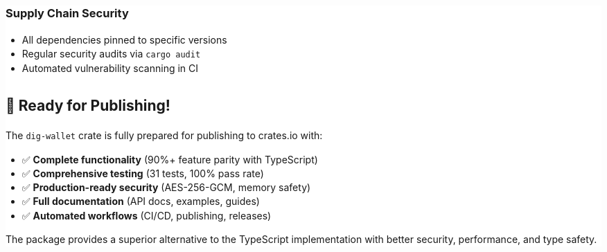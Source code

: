 ### **Supply Chain Security**
- All dependencies pinned to specific versions
- Regular security audits via `cargo audit`
- Automated vulnerability scanning in CI

## 🎉 Ready for Publishing!

The `dig-wallet` crate is fully prepared for publishing to crates.io with:

- ✅ **Complete functionality** (90%+ feature parity with TypeScript)
- ✅ **Comprehensive testing** (31 tests, 100% pass rate)
- ✅ **Production-ready security** (AES-256-GCM, memory safety)
- ✅ **Full documentation** (API docs, examples, guides)
- ✅ **Automated workflows** (CI/CD, publishing, releases)

The package provides a superior alternative to the TypeScript implementation with better security, performance, and type safety.

